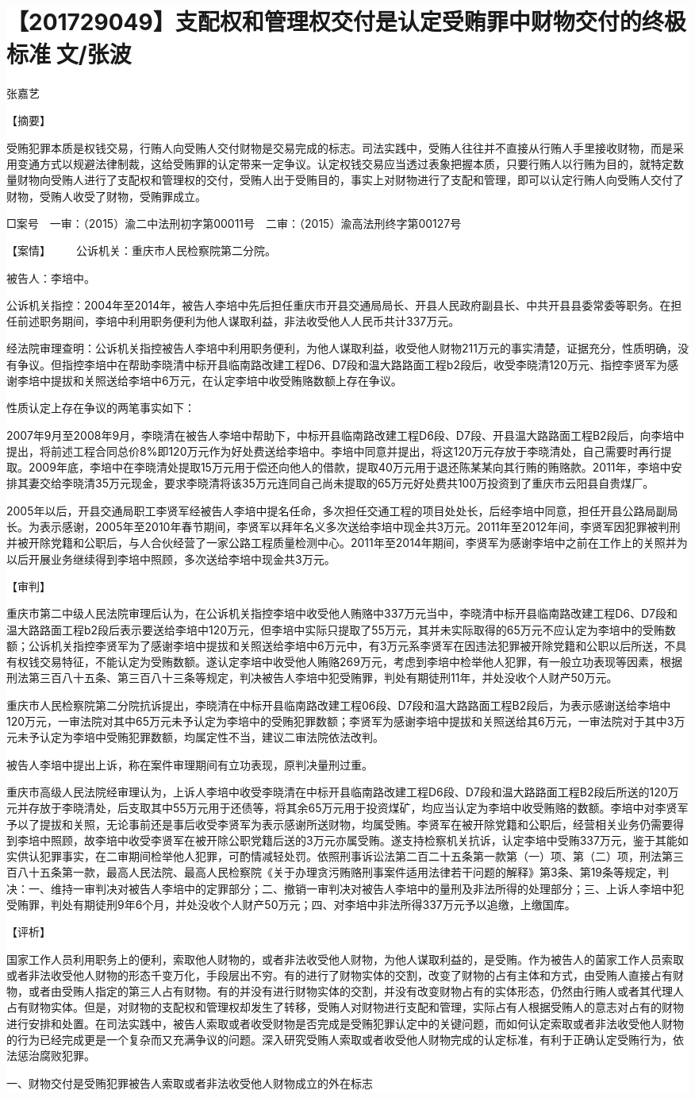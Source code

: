 # 【201729049】支配权和管理权交付是认定受贿罪中财物交付的终极标准 文/张波

张嘉艺

【摘要】

受贿犯罪本质是权钱交易，行贿人向受贿人交付财物是交易完成的标志。司法实践中，受贿人往往并不直接从行贿人手里接收财物，而是采用变通方式以规避法律制裁，这给受贿罪的认定带来一定争议。认定权钱交易应当透过表象把握本质，只要行贿人以行贿为目的，就特定数量财物向受贿人进行了支配权和管理权的交付，受贿人出于受贿目的，事实上对财物进行了支配和管理，即可以认定行贿人向受贿人交付了财物，受贿人收受了财物，受贿罪成立。

□案号　一审：（2015）渝二中法刑初字第00011号　二审：（2015）渝高法刑终字第00127号

【案情】 　　公诉机关：重庆市人民检察院第二分院。

被告人：李培中。

公诉机关指控：2004年至2014年，被告人李培中先后担任重庆市开县交通局局长、开县人民政府副县长、中共开县县委常委等职务。在担任前述职务期间，李培中利用职务便利为他人谋取利益，非法收受他人人民币共计337万元。

经法院审理查明：公诉机关指控被告人李培中利用职务便利，为他人谋取利益，收受他人财物211万元的事实清楚，证据充分，性质明确，没有争议。但指控李培中在帮助李晓清中标开县临南路改建工程D6、D7段和温大路路面工程b2段后，收受李晓清120万元、指控李贤军为感谢李培中提拔和关照送给李培中6万元，在认定李培中收受贿赂数额上存在争议。

性质认定上存在争议的两笔事实如下：

2007年9月至2008年9月，李晓清在被告人李培中帮助下，中标开县临南路改建工程D6段、D7段、开县温大路路面工程B2段后，向李培中提出，将前述工程合同总价8%即120万元作为好处费送给李培中。李培中同意并提出，将这120万元存放于李晓清处，自己需要时再行提取。2009年底，李培中在李晓清处提取15万元用于偿还向他人的借款，提取40万元用于退还陈某某向其行贿的贿赂款。2011年，李培中安排其妻交给李晓清35万元现金，要求李晓清将该35万元连同自己尚未提取的65万元好处费共100万投资到了重庆市云阳县自贵煤厂。

2005年以后，开县交通局职工李贤军经被告人李培中提名任命，多次担任交通工程的项目处处长，后经李培中同意，担任开县公路局副局长。为表示感谢，2005年至2010年春节期间，李贤军以拜年名义多次送给李培中现金共3万元。2011年至2012年间，李贤军因犯罪被判刑并被开除党籍和公职后，与人合伙经营了一家公路工程质量检测中心。2011年至2014年期间，李贤军为感谢李培中之前在工作上的关照并为以后开展业务继续得到李培中照顾，多次送给李培中现金共3万元。

【审判】

重庆市第二中级人民法院审理后认为，在公诉机关指控李培中收受他人贿赂中337万元当中，李晓清中标开县临南路改建工程D6、D7段和温大路路面工程b2段后表示要送给李培中120万元，但李培中实际只提取了55万元，其并未实际取得的65万元不应认定为李培中的受贿数额；公诉机关指控李贤军为了感谢李培中提拔和关照送给李培中6万元中，有3万元系李贤军在因违法犯罪被开除党籍和公职以后所送，不具有权钱交易特征，不能认定为受贿数额。遂认定李培中收受他人贿赂269万元，考虑到李培中检举他人犯罪，有一般立功表现等因素，根据刑法第三百八十五条、第三百八十三条等规定，判决被告人李培中犯受贿罪，判处有期徒刑11年，并处没收个人财产50万元。

重庆市人民检察院第二分院抗诉提出，李晓清在中标开县临南路改建工程06段、D7段和温大路路面工程B2段后，为表示感谢送给李培中120万元，一审法院对其中65万元未予认定为李培中的受贿犯罪数额；李贤军为感谢李培中提拔和关照送给其6万元，一审法院对于其中3万元未予认定为李培中受贿犯罪数额，均属定性不当，建议二审法院依法改判。

被告人李培中提出上诉，称在案件审理期间有立功表现，原判决量刑过重。

重庆市高级人民法院经审理认为，上诉人李培中收受李晓清在中标开县临南路改建工程D6段、D7段和温大路路面工程B2段后所送的120万元并存放于李晓清处，后支取其中55万元用于还债等，将其余65万元用于投资煤矿，均应当认定为李培中收受贿赂的数额。李培中对李贤军予以了提拔和关照，无论事前还是事后收受李贤军为表示感谢所送财物，均属受贿。李贤军在被开除党籍和公职后，经营相关业务仍需要得到李培中照顾，故李培中收受李贤军在被开除公职党籍后送的3万元亦属受贿。遂支持检察机关抗诉，认定李培中受贿337万元，鉴于其能如实供认犯罪事实，在二审期间检举他人犯罪，可酌情减轻处罚。依照刑事诉讼法第二百二十五条第一款第（一）项、第（二）项，刑法第三百八十五条第一款，最高人民法院、最高人民检察院《关于办理贪污贿赂刑事案件适用法律若干问题的解释》第3条、第19条等规定，判决：一、维持一审判决对被告人李培中的定罪部分；二、撤销一审判决对被告人李培中的量刑及非法所得的处理部分；三、上诉人李培中犯受贿罪，判处有期徒刑9年6个月，并处没收个人财产50万元；四、对李培中非法所得337万元予以追缴，上缴国库。

【评析】

国家工作人员利用职务上的便利，索取他人财物的，或者非法收受他人财物，为他人谋取利益的，是受贿。作为被告人的菌家工作人员索取或者非法收受他人财物的形态千变万化，手段层出不穷。有的进行了财物实体的交割，改变了财物的占有主体和方式，由受贿人直接占有财物，或者由受贿人指定的第三人占有财物。有的并没有进行财物实体的交割，并没有改变财物占有的实体形态，仍然由行贿人或者其代理人占有财物实体。但是，对财物的支配权和管理权却发生了转移，受贿人对财物进行支配和管理，实际占有人根据受贿人的意志对占有的财物进行安排和处置。在司法实践中，被告人索取或者收受财物是否完成是受贿犯罪认定中的关键问题，而如何认定索取或者非法收受他人财物的行为已经完成更是一个复杂而又充满争议的问题。深入研究受贿人索取或者收受他人财物完成的认定标准，有利于正确认定受贿行为，依法惩治腐败犯罪。

一、财物交付是受贿犯罪被告人索取或者非法收受他人财物成立的外在标志
